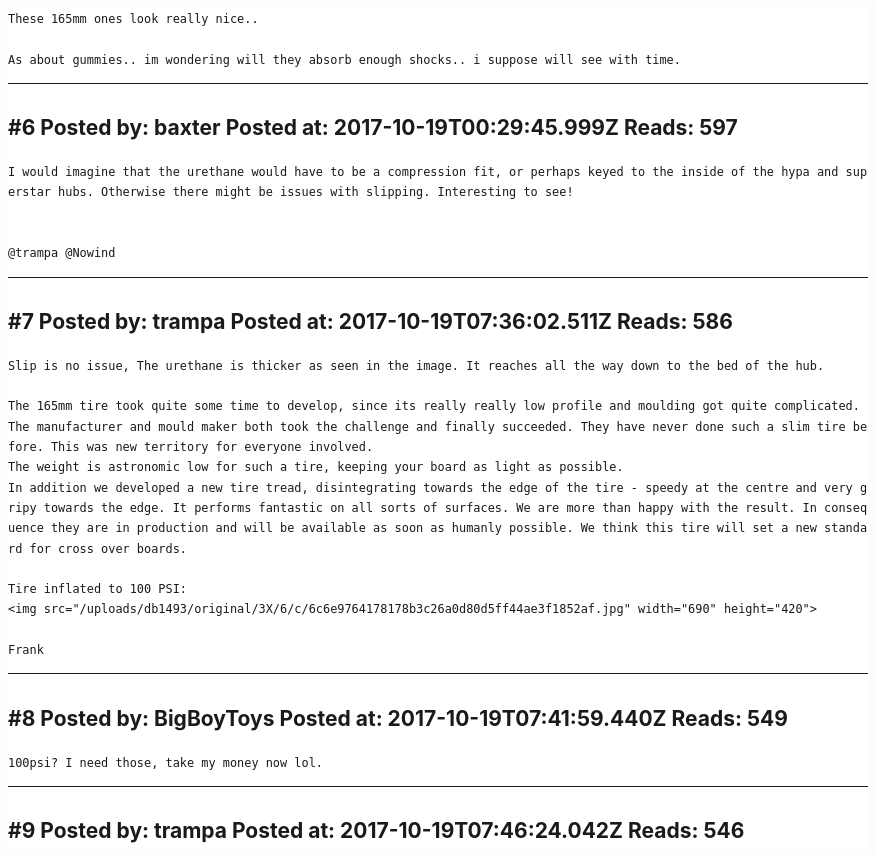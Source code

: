 ```
These 165mm ones look really nice..

As about gummies.. im wondering will they absorb enough shocks.. i suppose will see with time.
```

---
## \#6 Posted by: baxter Posted at: 2017-10-19T00:29:45.999Z Reads: 597

```
I would imagine that the urethane would have to be a compression fit, or perhaps keyed to the inside of the hypa and superstar hubs. Otherwise there might be issues with slipping. Interesting to see!


@trampa @Nowind
```

---
## \#7 Posted by: trampa Posted at: 2017-10-19T07:36:02.511Z Reads: 586

```
Slip is no issue, The urethane is thicker as seen in the image. It reaches all the way down to the bed of the hub.

The 165mm tire took quite some time to develop, since its really really low profile and moulding got quite complicated.
The manufacturer and mould maker both took the challenge and finally succeeded. They have never done such a slim tire before. This was new territory for everyone involved. 
The weight is astronomic low for such a tire, keeping your board as light as possible.
In addition we developed a new tire tread, disintegrating towards the edge of the tire - speedy at the centre and very gripy towards the edge. It performs fantastic on all sorts of surfaces. We are more than happy with the result. In consequence they are in production and will be available as soon as humanly possible. We think this tire will set a new standard for cross over boards.

Tire inflated to 100 PSI:
<img src="/uploads/db1493/original/3X/6/c/6c6e9764178178b3c26a0d80d5ff44ae3f1852af.jpg" width="690" height="420">

Frank
```

---
## \#8 Posted by: BigBoyToys Posted at: 2017-10-19T07:41:59.440Z Reads: 549

```
100psi? I need those, take my money now lol.
```

---
## \#9 Posted by: trampa Posted at: 2017-10-19T07:46:24.042Z Reads: 546
